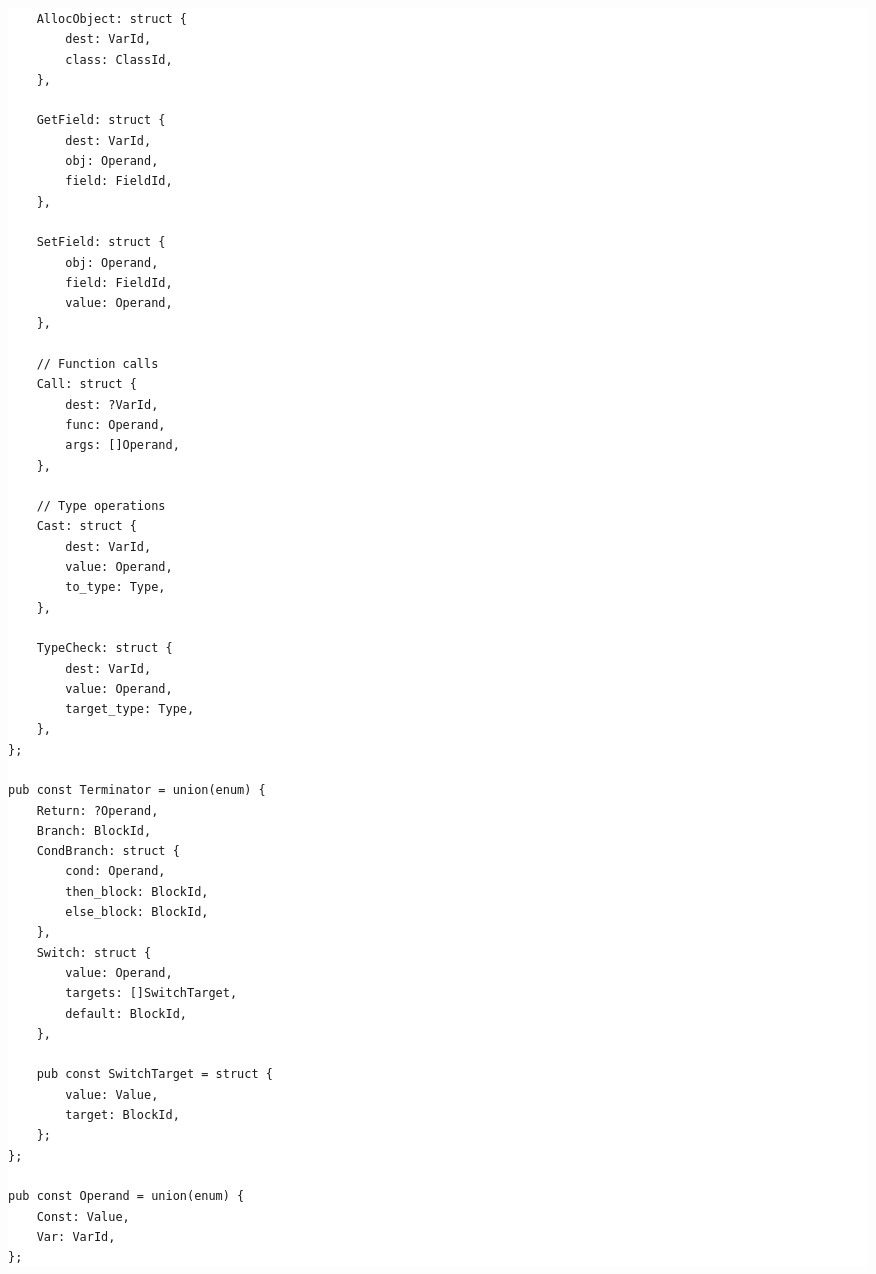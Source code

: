 ```zig
    AllocObject: struct {
        dest: VarId,
        class: ClassId,
    },

    GetField: struct {
        dest: VarId,
        obj: Operand,
        field: FieldId,
    },

    SetField: struct {
        obj: Operand,
        field: FieldId,
        value: Operand,
    },

    // Function calls
    Call: struct {
        dest: ?VarId,
        func: Operand,
        args: []Operand,
    },

    // Type operations
    Cast: struct {
        dest: VarId,
        value: Operand,
        to_type: Type,
    },

    TypeCheck: struct {
        dest: VarId,
        value: Operand,
        target_type: Type,
    },
};

pub const Terminator = union(enum) {
    Return: ?Operand,
    Branch: BlockId,
    CondBranch: struct {
        cond: Operand,
        then_block: BlockId,
        else_block: BlockId,
    },
    Switch: struct {
        value: Operand,
        targets: []SwitchTarget,
        default: BlockId,
    },

    pub const SwitchTarget = struct {
        value: Value,
        target: BlockId,
    };
};

pub const Operand = union(enum) {
    Const: Value,
    Var: VarId,
};
```